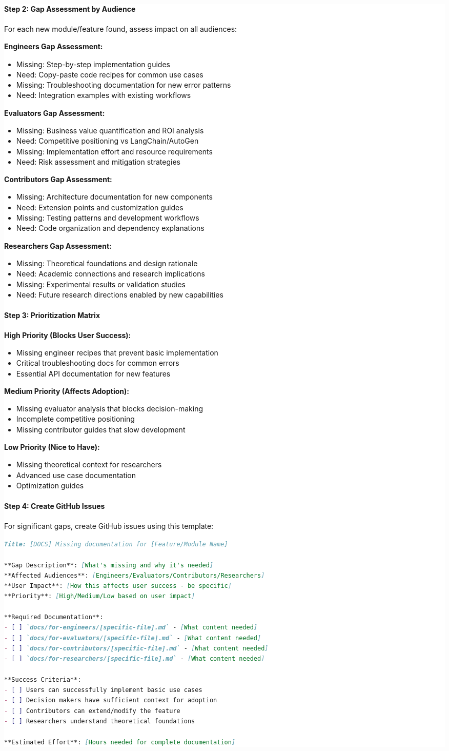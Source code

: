 #### Step 2: Gap Assessment by Audience
For each new module/feature found, assess impact on all audiences:

**Engineers Gap Assessment:**
- Missing: Step-by-step implementation guides
- Need: Copy-paste code recipes for common use cases
- Missing: Troubleshooting documentation for new error patterns
- Need: Integration examples with existing workflows

**Evaluators Gap Assessment:**
- Missing: Business value quantification and ROI analysis
- Need: Competitive positioning vs LangChain/AutoGen
- Missing: Implementation effort and resource requirements
- Need: Risk assessment and mitigation strategies

**Contributors Gap Assessment:**
- Missing: Architecture documentation for new components
- Need: Extension points and customization guides
- Missing: Testing patterns and development workflows
- Need: Code organization and dependency explanations

**Researchers Gap Assessment:**
- Missing: Theoretical foundations and design rationale
- Need: Academic connections and research implications
- Missing: Experimental results or validation studies
- Need: Future research directions enabled by new capabilities

#### Step 3: Prioritization Matrix
**High Priority (Blocks User Success):**
- Missing engineer recipes that prevent basic implementation
- Critical troubleshooting docs for common errors
- Essential API documentation for new features

**Medium Priority (Affects Adoption):**
- Missing evaluator analysis that blocks decision-making
- Incomplete competitive positioning
- Missing contributor guides that slow development

**Low Priority (Nice to Have):**
- Missing theoretical context for researchers
- Advanced use case documentation
- Optimization guides

#### Step 4: Create GitHub Issues
For significant gaps, create GitHub issues using this template:

```markdown
Title: [DOCS] Missing documentation for [Feature/Module Name]

**Gap Description**: [What's missing and why it's needed]
**Affected Audiences**: [Engineers/Evaluators/Contributors/Researchers]
**User Impact**: [How this affects user success - be specific]
**Priority**: [High/Medium/Low based on user impact]

**Required Documentation**:
- [ ] `docs/for-engineers/[specific-file].md` - [What content needed]
- [ ] `docs/for-evaluators/[specific-file].md` - [What content needed]
- [ ] `docs/for-contributors/[specific-file].md` - [What content needed]
- [ ] `docs/for-researchers/[specific-file].md` - [What content needed]

**Success Criteria**:
- [ ] Users can successfully implement basic use cases
- [ ] Decision makers have sufficient context for adoption
- [ ] Contributors can extend/modify the feature
- [ ] Researchers understand theoretical foundations

**Estimated Effort**: [Hours needed for complete documentation]
```